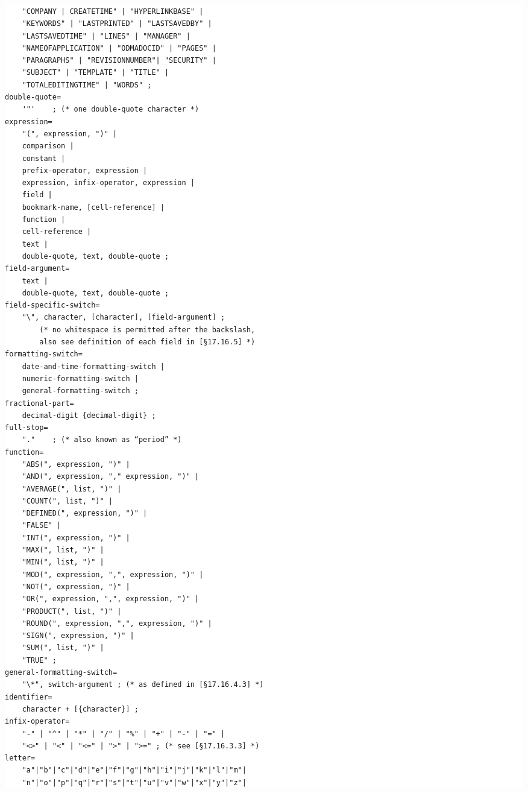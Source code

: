         "COMPANY | CREATETIME" | "HYPERLINKBASE" |
        "KEYWORDS" | "LASTPRINTED" | "LASTSAVEDBY" |
        "LASTSAVEDTIME" | "LINES" | "MANAGER" |
        "NAMEOFAPPLICATION" | "ODMADOCID" | "PAGES" |
        "PARAGRAPHS" | "REVISIONNUMBER"| "SECURITY" |
        "SUBJECT" | "TEMPLATE" | "TITLE" |
        "TOTALEDITINGTIME" | "WORDS" ;
    double-quote=
        '"'    ; (* one double-quote character *)
    expression=
        "(", expression, ")" |
        comparison |
        constant |
        prefix-operator, expression |
        expression, infix-operator, expression |
        field |
        bookmark-name, [cell-reference] |
        function |
        cell-reference |
        text |
        double-quote, text, double-quote ;
    field-argument=
        text |
        double-quote, text, double-quote ;
    field-specific-switch=
        "\", character, [character], [field-argument] ;
            (* no whitespace is permitted after the backslash,
            also see definition of each field in [§17.16.5] *)
    formatting-switch=
        date-and-time-formatting-switch |
        numeric-formatting-switch |
        general-formatting-switch ;
    fractional-part=
        decimal-digit {decimal-digit} ;
    full-stop=
        "."    ; (* also known as “period” *)
    function=
        "ABS(", expression, ")" |
        "AND(", expression, "," expression, ")" |
        "AVERAGE(", list, ")" |
        "COUNT(", list, ")" |
        "DEFINED(", expression, ")" |
        "FALSE" |
        "INT(", expression, ")" |
        "MAX(", list, ")" |
        "MIN(", list, ")" |
        "MOD(", expression, ",", expression, ")" |
        "NOT(", expression, ")" |
        "OR(", expression, ",", expression, ")" |
        "PRODUCT(", list, ")" |
        "ROUND(", expression, ",", expression, ")" |
        "SIGN(", expression, ")" |
        "SUM(", list, ")" |
        "TRUE" ;
    general-formatting-switch=
        "\*", switch-argument ; (* as defined in [§17.16.4.3] *)
    identifier=
        character + [{character}] ;
    infix-operator=
        "-" | "^" | "*" | "/" | "%" | "+" | "-" | "=" |
        "<>" | "<" | "<=" | ">" | ">=" ; (* see [§17.16.3.3] *)
    letter=
        "a"|"b"|"c"|"d"|"e"|"f"|"g"|"h"|"i"|"j"|"k"|"l"|"m"|
        "n"|"o"|"p"|"q"|"r"|"s"|"t"|"u"|"v"|"w"|"x"|"y"|"z"|